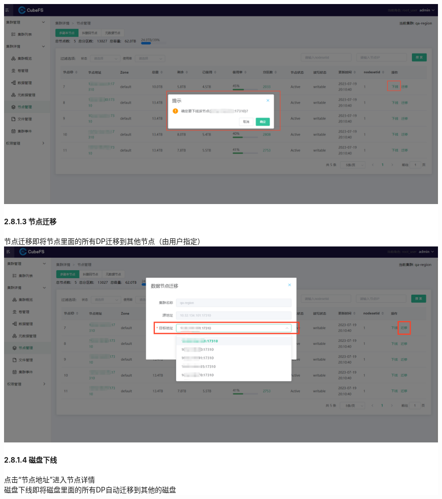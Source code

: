 ![image](./pic/gui/2.8.1.2.png)<br>
#### 2.8.1.3 节点迁移<br>
节点迁移即将节点里面的所有DP迁移到其他节点（由用户指定）<br>
![image](./pic/gui/2.8.1.3.png)<br>
#### 2.8.1.4 磁盘下线<br>
点击“节点地址”进入节点详情<br>
磁盘下线即将磁盘里面的所有DP自动迁移到其他的磁盘<br>